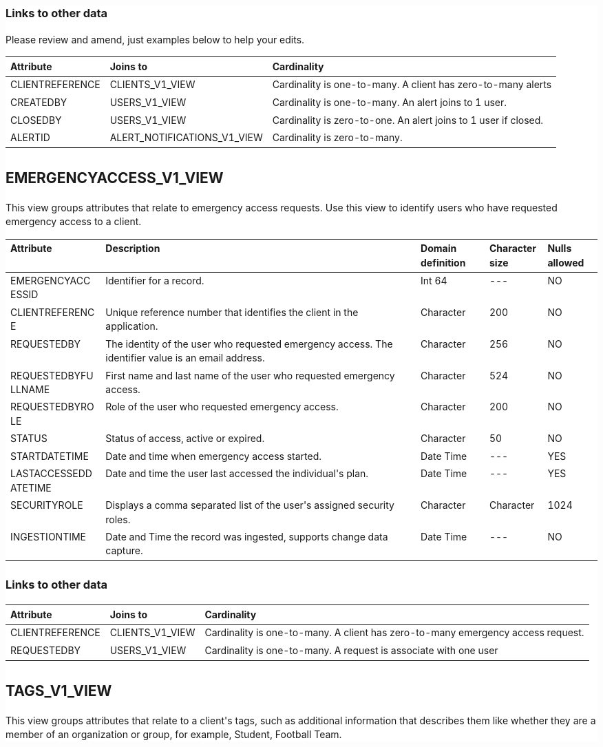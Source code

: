 ### Links to other data

Please review and amend, just examples below to help your edits.

| Attribute | Joins to |Cardinality |
| :-------------- | :------ |:------ |
| CLIENTREFERENCE| CLIENTS_V1_VIEW | Cardinality is one-to-many.  A client has zero-to-many alerts|
| CREATEDBY |  USERS_V1_VIEW | Cardinality is one-to-many. An alert joins to 1 user. |
| CLOSEDBY |USERS_V1_VIEW| Cardinality is zero-to-one. An alert joins to 1 user if closed. |
| ALERTID | ALERT_NOTIFICATIONS_V1_VIEW| Cardinality is zero-to-many. |

## EMERGENCYACCESS_V1_VIEW
This view groups attributes that relate to emergency access requests. Use this view to identify users who have requested emergency access to a client.

| Attribute | Description | Domain definition |Character size | Nulls allowed |
| :-------------- | :------ |:------ |:------ |:------ |
| EMERGENCYACCESSID| Identifier for a record. |  Int 64|--- |NO|
| CLIENTREFERENCE| Unique reference number that identifies the client in the application. | Character| 200|NO|
| REQUESTEDBY| The identity of the user who requested emergency access. The identifier value is an email address. | Character| 256|NO|
| REQUESTEDBYFULLNAME| First name and last name of the user who requested emergency access. | Character| 524|NO|
| REQUESTEDBYROLE| Role of the user who requested emergency access. | Character| 200|NO|
| STATUS| Status of access, active or expired. | Character| 50|NO|
| STARTDATETIME| Date and time when emergency access started. | Date Time| ---|YES|
| LASTACCESSEDDATETIME| Date and time the user last accessed the individual's plan. | Date Time|--- |YES|
| SECURITYROLE| Displays a comma separated list of the user's assigned security roles. | Character | Character| 1024|YES|
| INGESTIONTIME| Date and Time the record was ingested, supports change data capture. | Date Time|--- |NO|

### Links to other data



| Attribute | Joins to|Cardinality |
| :-------------- | :------ |:------ |
| CLIENTREFERENCE|  CLIENTS_V1_VIEW | Cardinality is one-to-many.  A client has zero-to-many emergency access request.|
| REQUESTEDBY |  USERS_V1_VIEW | Cardinality is one-to-many. A request is associate with one user |

## TAGS_V1_VIEW

This view groups attributes that relate to a client's tags, such as additional information that describes them like whether they are a member of an organization or group, for example, Student, Football Team.
